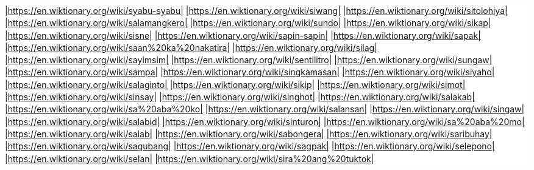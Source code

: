 |https://en.wiktionary.org/wiki/syabu-syabu|
|https://en.wiktionary.org/wiki/siwang|
|https://en.wiktionary.org/wiki/sitolohiya|
|https://en.wiktionary.org/wiki/salamangkero|
|https://en.wiktionary.org/wiki/sundo|
|https://en.wiktionary.org/wiki/sikap|
|https://en.wiktionary.org/wiki/sisne|
|https://en.wiktionary.org/wiki/sapin-sapin|
|https://en.wiktionary.org/wiki/sapak|
|https://en.wiktionary.org/wiki/saan%20ka%20nakatira|
|https://en.wiktionary.org/wiki/silag|
|https://en.wiktionary.org/wiki/sayimsim|
|https://en.wiktionary.org/wiki/sentilitro|
|https://en.wiktionary.org/wiki/sungaw|
|https://en.wiktionary.org/wiki/sampa|
|https://en.wiktionary.org/wiki/singkamasan|
|https://en.wiktionary.org/wiki/siyaho|
|https://en.wiktionary.org/wiki/salaginto|
|https://en.wiktionary.org/wiki/sikip|
|https://en.wiktionary.org/wiki/simot|
|https://en.wiktionary.org/wiki/sinsay|
|https://en.wiktionary.org/wiki/singhot|
|https://en.wiktionary.org/wiki/salakab|
|https://en.wiktionary.org/wiki/sa%20aba%20ko|
|https://en.wiktionary.org/wiki/salansan|
|https://en.wiktionary.org/wiki/singaw|
|https://en.wiktionary.org/wiki/salabid|
|https://en.wiktionary.org/wiki/sinturon|
|https://en.wiktionary.org/wiki/sa%20aba%20mo|
|https://en.wiktionary.org/wiki/salab|
|https://en.wiktionary.org/wiki/sabongera|
|https://en.wiktionary.org/wiki/saribuhay|
|https://en.wiktionary.org/wiki/sagubang|
|https://en.wiktionary.org/wiki/sagpak|
|https://en.wiktionary.org/wiki/selepono|
|https://en.wiktionary.org/wiki/selan|
|https://en.wiktionary.org/wiki/sira%20ang%20tuktok|